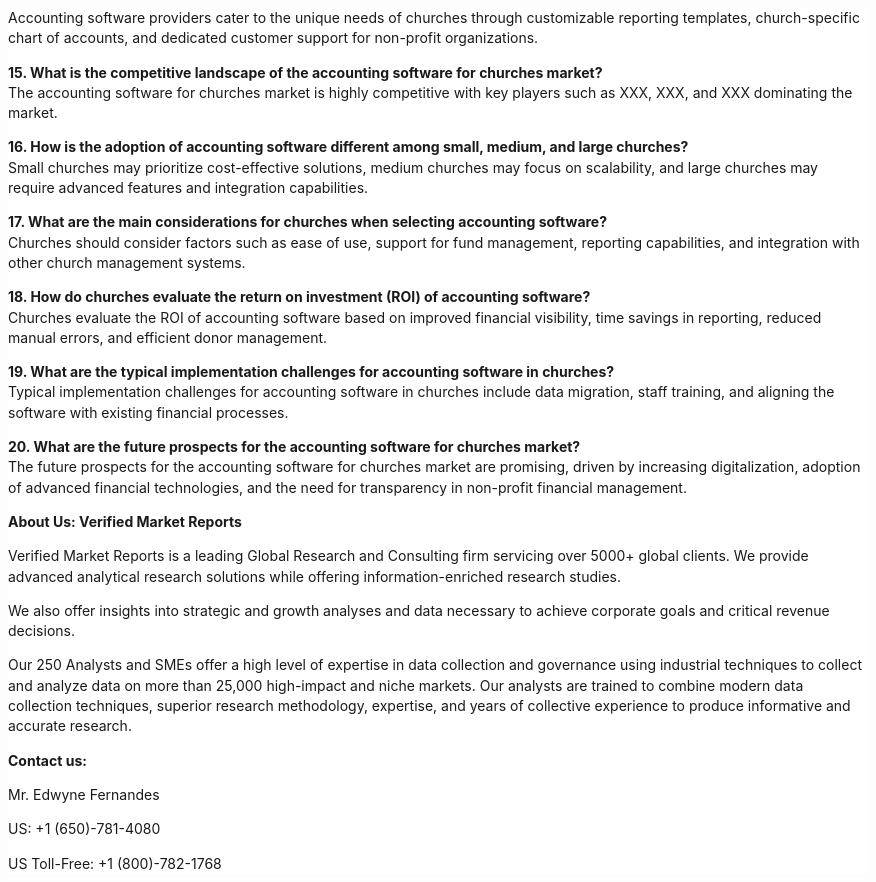 Accounting software providers cater to the unique needs of churches through customizable reporting templates, church-specific chart of accounts, and dedicated customer support for non-profit organizations.</p> <p><strong>15. What is the competitive landscape of the accounting software for churches market?</strong><br> The accounting software for churches market is highly competitive with key players such as XXX, XXX, and XXX dominating the market.</p> <p><strong>16. How is the adoption of accounting software different among small, medium, and large churches?</strong><br> Small churches may prioritize cost-effective solutions, medium churches may focus on scalability, and large churches may require advanced features and integration capabilities.</p> <p><strong>17. What are the main considerations for churches when selecting accounting software?</strong><br> Churches should consider factors such as ease of use, support for fund management, reporting capabilities, and integration with other church management systems.</p> <p><strong>18. How do churches evaluate the return on investment (ROI) of accounting software?</strong><br> Churches evaluate the ROI of accounting software based on improved financial visibility, time savings in reporting, reduced manual errors, and efficient donor management.</p> <p><strong>19. What are the typical implementation challenges for accounting software in churches?</strong><br> Typical implementation challenges for accounting software in churches include data migration, staff training, and aligning the software with existing financial processes.</p> <p><strong>20. What are the future prospects for the accounting software for churches market?</strong><br> The future prospects for the accounting software for churches market are promising, driven by increasing digitalization, adoption of advanced financial technologies, and the need for transparency in non-profit financial management.</p></body></html></h3><p id="" class=""><strong>About Us: Verified Market Reports</strong></p><p id="" class="">Verified Market Reports is a leading Global Research and Consulting firm servicing over 5000+ global clients. We provide advanced analytical research solutions while offering information-enriched research studies.</p><p id="" class="">We also offer insights into strategic and growth analyses and data necessary to achieve corporate goals and critical revenue decisions.</p><p id="" class="">Our 250 Analysts and SMEs offer a high level of expertise in data collection and governance using industrial techniques to collect and analyze data on more than 25,000 high-impact and niche markets. Our analysts are trained to combine modern data collection techniques, superior research methodology, expertise, and years of collective experience to produce informative and accurate research.</p><p id="" class=""><strong>Contact us:</strong></p><p id="" class="">Mr. Edwyne Fernandes</p><p id="" class="">US: +1 (650)-781-4080</p><p id="" class="">US Toll-Free: +1 (800)-782-1768</p>
